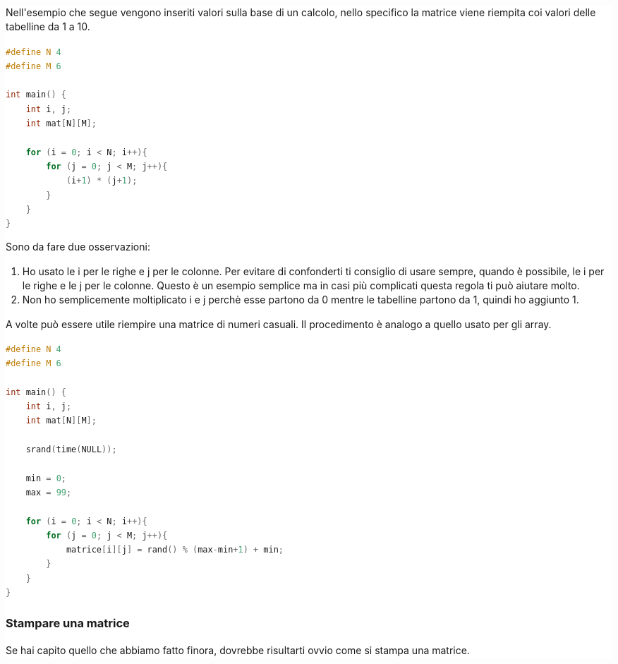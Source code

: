 Nell'esempio che segue vengono inseriti valori sulla base di un calcolo, nello specifico la matrice viene riempita coi valori delle tabelline da 1 a 10.

```c
#define N 4
#define M 6

int main() {
    int i, j;
    int mat[N][M];

    for (i = 0; i < N; i++){
        for (j = 0; j < M; j++){
            (i+1) * (j+1);
        }
    }
}
```

Sono da fare due osservazioni:
1. Ho usato le i per le righe e j per le colonne. Per evitare di confonderti ti consiglio di usare sempre, quando è possibile, le i per le righe e le j per le colonne. Questo è un esempio semplice ma in casi più complicati questa regola ti può aiutare molto.
2. Non ho semplicemente moltiplicato i e j perchè esse partono da 0 mentre le tabelline partono da 1, quindi ho aggiunto 1.

A volte può essere utile riempire una matrice di numeri casuali. Il procedimento è analogo a quello usato per gli array.

```c
#define N 4
#define M 6

int main() {
    int i, j;
    int mat[N][M];

    srand(time(NULL));

    min = 0;
    max = 99;

    for (i = 0; i < N; i++){
        for (j = 0; j < M; j++){
            matrice[i][j] = rand() % (max-min+1) + min;
        }
    }
}
```

### Stampare una matrice

Se hai capito quello che abbiamo fatto finora, dovrebbe risultarti ovvio come si stampa una matrice.
